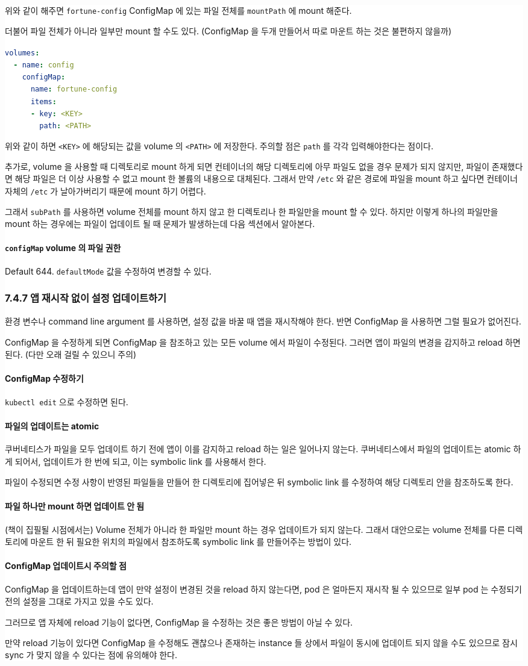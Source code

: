 위와 같이 해주면 `fortune-config` ConfigMap 에 있는 파일 전체를 `mountPath` 에 mount 해준다.  
  
더불어 파일 전체가 아니라 일부만 mount 할 수도 있다. (ConfigMap 을 두개 만들어서 따로 마운트 하는 것은 불편하지 않을까)  
  
```yaml  
volumes:  
  - name: config  
    configMap:  
      name: fortune-config  
      items:  
      - key: <KEY>  
        path: <PATH>  
```  
  
위와 같이 하면 `<KEY>` 에 해당되는 값을 volume 의 `<PATH>` 에 저장한다. 주의할 점은 `path` 를 각각 입력해야한다는 점이다.  
  
추가로, volume 을 사용할 때 디렉토리로 mount 하게 되면 컨테이너의 해당 디렉토리에 아무 파일도 없을 경우 문제가 되지 않지만, 파일이 존재했다면 해당 파일은 더 이상 사용할 수 없고 mount 한 볼륨의 내용으로 대체된다. 그래서 만약 `/etc` 와 같은 경로에 파일을 mount 하고 싶다면 컨테이너 자체의 `/etc` 가 날아가버리기 때문에 mount 하기 어렵다.  
  
그래서 `subPath` 를 사용하면 volume 전체를 mount 하지 않고 한 디렉토리나 한 파일만을 mount 할 수 있다. 하지만 이렇게 하나의 파일만을 mount 하는 경우에는 파일이 업데이트 될 때 문제가 발생하는데 다음 섹션에서 알아본다.  
  
#### `configMap` volume 의 파일 권한  
  
Default 644. `defaultMode` 값을 수정하여 변경할 수 있다.  
  
### 7.4.7 앱 재시작 없이 설정 업데이트하기  
  
환경 변수나 command line argument 를 사용하면, 설정 값을 바꿀 때 앱을 재시작해야 한다. 반면 ConfigMap 을 사용하면 그럴 필요가 없어진다.  
  
ConfigMap 을 수정하게 되면 ConfigMap 을 참조하고 있는 모든 volume 에서 파일이 수정된다. 그러면 앱이 파일의 변경을 감지하고 reload 하면 된다. (다만 오래 걸릴 수 있으니 주의)  
  
#### ConfigMap 수정하기  
  
`kubectl edit` 으로 수정하면 된다.  
  
#### 파일의 업데이트는 atomic  
  
쿠버네티스가 파일을 모두 업데이트 하기 전에 앱이 이를 감지하고 reload 하는 일은 일어나지 않는다. 쿠버네티스에서 파일의 업데이트는 atomic 하게 되어서, 업데이트가 한 번에 되고, 이는 symbolic link 를 사용해서 한다.  
  
파일이 수정되면 수정 사항이 반영된 파일들을 만들어 한 디렉토리에 집어넣은 뒤 symbolic link 를 수정하여 해당 디렉토리 안을 참조하도록 한다.  
  
#### 파일 하나만 mount 하면 업데이트 안 됨  
  
(책이 집필될 시점에서는) Volume 전체가 아니라 한 파일만 mount 하는 경우 업데이트가 되지 않는다. 그래서 대안으로는 volume 전체를 다른 디렉토리에 마운트 한 뒤 필요한 위치의 파일에서 참조하도록 symbolic link 를 만들어주는 방법이 있다.  
  
#### ConfigMap 업데이트시 주의할 점  
  
ConfigMap 을 업데이트하는데 앱이 만약 설정이 변경된 것을 reload 하지 않는다면, pod 은 얼마든지 재시작 될 수 있으므로 일부 pod 는 수정되기 전의 설정을 그대로 가지고 있을 수도 있다.  
  
그러므로 앱 자체에 reload 기능이 없다면, ConfigMap 을 수정하는 것은 좋은 방법이 아닐 수 있다.  
  
만약 reload 기능이 있다면 ConfigMap 을 수정해도 괜찮으나 존재하는 instance 들 상에서 파일이 동시에 업데이트 되지 않을 수도 있으므로 잠시 sync 가 맞지 않을 수 있다는 점에 유의해야 한다.  
  